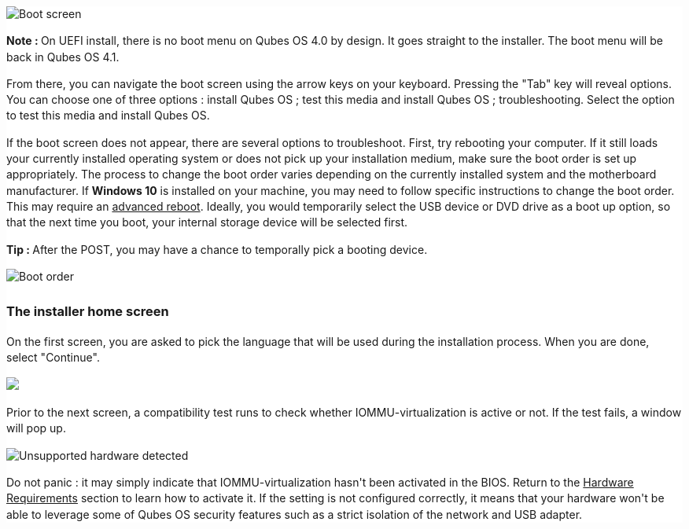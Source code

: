 ![Boot screen](/de/attachment/wiki/InstallationGuide/boot-screen.png)

<div class="alert alert-info" role="alert">
    <i class="fa fa-info-circle"></i>
    <b>Note : </b> On UEFI install, there is no boot menu on Qubes OS 4.0 by design. 
    It goes straight to the installer. 
    The boot menu will be back in Qubes OS 4.1.
</div>

From there, you can navigate the boot screen using the arrow keys on your keyboard. Pressing the "Tab" key will reveal options. 
You can choose one of three options : install Qubes OS ; test this media and install Qubes OS ; troubleshooting. Select the option to test this media and install Qubes OS. 

If the boot screen does not appear, there are several options to troubleshoot. 
First, try rebooting your computer. 
If it still loads your currently installed operating system or does not pick up your installation medium, make sure the boot order is set up appropriately. 
The process to change the boot order varies depending on the currently installed system and the motherboard manufacturer. 
If **Windows 10** is installed on your machine, you may need to follow specific instructions to change the boot order. This may require an [advanced reboot](https://support.microsoft.com/en-us/help/4026206/windows-10-find-safe-mode-and-other-startup-settings). 
Ideally, you would temporarily select the USB device or DVD drive as a boot up option, so that the next time you boot, your internal storage device will be selected first. 

<div class="alert alert-success" role="alert">
    <i class="fa fa-info-circle"></i>
    <b>Tip : </b> After the POST, you may have a chance to temporally pick a booting device. 
</div>

![Boot order](/de/attachment/wiki/InstallationGuide/boot-order.png)

### The installer home screen ###

On the first screen, you are asked to pick the language that will be used during the installation process. 
When you are done, select "Continue". 

<img src="/attachment/wiki/InstallationGuide/welcome-to-qubes-os-installation-screen.png">

Prior to the next screen, a compatibility test runs to check whether IOMMU-virtualization is active or not. 
If the test fails, a window will pop up. 

![Unsupported hardware detected](/de/attachment/wiki/InstallationGuide/unsupported-hardware-detected.png)

Do not panic : it may simply indicate that IOMMU-virtualization hasn't been activated in the BIOS. 
Return to the [Hardware Requirements](/de/doc/installation-guide/#hardware-requirements) section to learn how to activate it. 
If the setting is not configured correctly, it means that your hardware won't be able to leverage some of Qubes OS security features such as a strict isolation of the network and USB adapter. 
